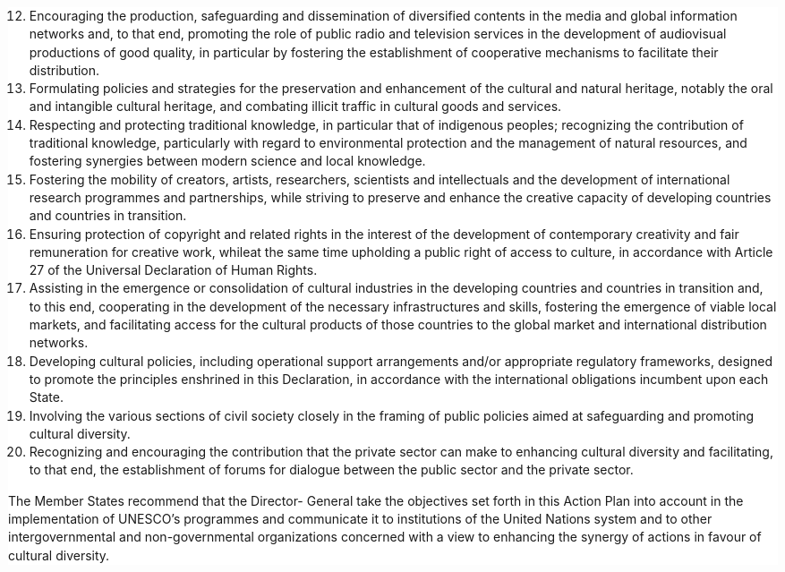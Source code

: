 12. Encouraging the production, safeguarding and dissemination of diversified contents in the media and global information networks and, to that end, promoting the role of public radio and television services in the development of audiovisual productions of good quality, in particular by fostering the establishment of cooperative mechanisms to facilitate their distribution.
13. Formulating policies and strategies for the preservation and enhancement of the cultural and natural heritage, notably the oral and intangible cultural heritage, and combating illicit traffic in cultural goods and services.
14. Respecting and protecting traditional knowledge, in particular that of indigenous peoples; recognizing the contribution of traditional knowledge, particularly with regard to environmental protection and the management
of natural resources, and fostering synergies between modern science and local knowledge.
15. Fostering the mobility of creators, artists, researchers, scientists and intellectuals and the development of international research programmes and partnerships, while striving to preserve and enhance the creative capacity of developing countries and countries in transition.
16. Ensuring protection of copyright and related rights in the interest of the development of contemporary creativity and fair remuneration for creative work, whileat the same time upholding a public right of access to culture, in accordance with Article 27 of the Universal Declaration of Human Rights.
17. Assisting in the emergence or consolidation of cultural industries in the developing countries and countries in transition and, to this end, cooperating in the development of the necessary infrastructures and skills, fostering the emergence of viable local markets, and facilitating access for the cultural products of those countries to the global market and international distribution networks.
18. Developing cultural policies, including operational support arrangements and/or appropriate regulatory frameworks, designed to promote the principles enshrined in this Declaration, in accordance with the international obligations incumbent upon each State.
19. Involving the various sections of civil society closely in the framing of public policies aimed at safeguarding and promoting cultural diversity.
20. Recognizing and encouraging the contribution that the private sector can make to enhancing cultural diversity and facilitating, to that end, the establishment of forums for dialogue between the public sector and the private sector.

The Member States recommend that the Director- General take the objectives set forth in this Action Plan into account in the implementation of UNESCO’s programmes and communicate it to institutions of the United Nations system and to other intergovernmental and non-governmental organizations concerned with a view to enhancing the synergy of actions in favour of cultural diversity.